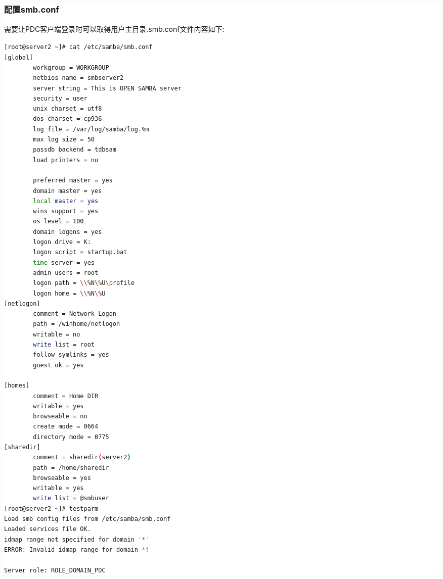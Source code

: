 ### 配置smb.conf

需要让PDC客户端登录时可以取得用户主目录.smb.conf文件内容如下:

```sh
[root@server2 ~]# cat /etc/samba/smb.conf
[global]
        workgroup = WORKGROUP
        netbios name = smbserver2
        server string = This is OPEN SAMBA server
        security = user
        unix charset = utf8
        dos charset = cp936
        log file = /var/log/samba/log.%m
        max log size = 50
        passdb backend = tdbsam
        load printers = no

        preferred master = yes
        domain master = yes
        local master = yes
        wins support = yes
        os level = 100
        domain logons = yes
        logon drive = K:
        logon script = startup.bat
        time server = yes
        admin users = root
        logon path = \\%N\%U\profile
        logon home = \\%N\%U
[netlogon]
        comment = Network Logon
        path = /winhome/netlogon
        writable = no
        write list = root
        follow symlinks = yes
        guest ok = yes

[homes]
        comment = Home DIR
        writable = yes
        browseable = no
        create mode = 0664
        directory mode = 0775
[sharedir]
        comment = sharedir(server2)
        path = /home/sharedir
        browseable = yes
        writable = yes
        write list = @smbuser
[root@server2 ~]# testparm
Load smb config files from /etc/samba/smb.conf
Loaded services file OK.
idmap range not specified for domain '*'
ERROR: Invalid idmap range for domain *!

Server role: ROLE_DOMAIN_PDC
```
